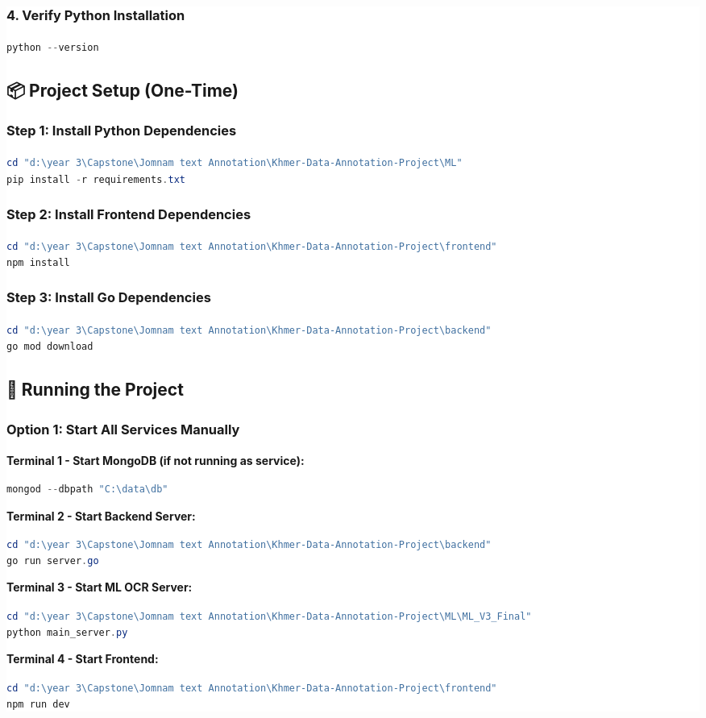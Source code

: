 ### 4. Verify Python Installation

```powershell
python --version
```

## 📦 Project Setup (One-Time)

### Step 1: Install Python Dependencies

```powershell
cd "d:\year 3\Capstone\Jomnam text Annotation\Khmer-Data-Annotation-Project\ML"
pip install -r requirements.txt
```

### Step 2: Install Frontend Dependencies

```powershell
cd "d:\year 3\Capstone\Jomnam text Annotation\Khmer-Data-Annotation-Project\frontend"
npm install
```

### Step 3: Install Go Dependencies

```powershell
cd "d:\year 3\Capstone\Jomnam text Annotation\Khmer-Data-Annotation-Project\backend"
go mod download
```

## 🏃 Running the Project

### Option 1: Start All Services Manually

**Terminal 1 - Start MongoDB (if not running as service):**

```powershell
mongod --dbpath "C:\data\db"
```

**Terminal 2 - Start Backend Server:**

```powershell
cd "d:\year 3\Capstone\Jomnam text Annotation\Khmer-Data-Annotation-Project\backend"
go run server.go
```

**Terminal 3 - Start ML OCR Server:**

```powershell
cd "d:\year 3\Capstone\Jomnam text Annotation\Khmer-Data-Annotation-Project\ML\ML_V3_Final"
python main_server.py
```

**Terminal 4 - Start Frontend:**

```powershell
cd "d:\year 3\Capstone\Jomnam text Annotation\Khmer-Data-Annotation-Project\frontend"
npm run dev
```
